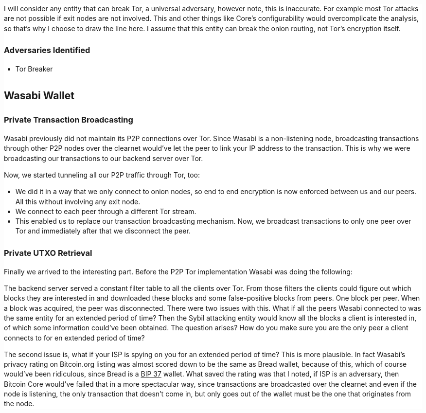I will consider any entity that can break Tor, a universal adversary, however note, this is inaccurate.
For example most Tor attacks are not possible if exit nodes are not involved.
This and other things like Core’s configurability would overcomplicate the analysis, so that’s why I choose to draw the line here.
I assume that this entity can break the onion routing, not Tor’s encryption itself.

### Adversaries Identified

- Tor Breaker

## Wasabi Wallet

### Private Transaction Broadcasting

Wasabi previously did not maintain its P2P connections over Tor.
Since Wasabi is a non-listening node, broadcasting transactions through other P2P nodes over the clearnet would’ve let the peer to link your IP address to the transaction.
This is why we were broadcasting our transactions to our backend server over Tor.

Now, we started tunneling all our P2P traffic through Tor, too:

- We did it in a way that we only connect to onion nodes, so end to end encryption is now enforced between us and our peers.
All this without involving any exit node.
- We connect to each peer through a different Tor stream.
- This enabled us to replace our transaction broadcasting mechanism.
Now, we broadcast transactions to only one peer over Tor and immediately after that we disconnect the peer.

### Private UTXO Retrieval

Finally we arrived to the interesting part.
Before the P2P Tor implementation Wasabi was doing the following:

The backend server served a constant filter table to all the clients over Tor.
From those filters the clients could figure out which blocks they are interested in and downloaded these blocks and some false-positive blocks from peers.
One block per peer.
When a block was acquired, the peer was disconnected.
There were two issues with this. What if all the peers Wasabi connected to was the same entity for an extended period of time?
Then the Sybil attacking entity would know all the blocks a client is interested in, of which some information could’ve been obtained.
The question arises?
How do you make sure you are the only peer a client connects to for en extended period of time?

The second issue is, what if your ISP is spying on you for an extended period of time?
This is more plausible.
In fact Wasabi’s privacy rating on Bitcoin.org listing was almost scored down to be the same as Bread wallet, because of this, which of course would’ve been ridiculous, since Bread is a [BIP 37](/using-wasabi/BIPs.md#bip-37-connection-bloom-filtering) wallet.
What saved the rating was that I noted, if ISP is an adversary, then Bitcoin Core would’ve failed that in a more spectacular way, since transactions are broadcasted over the clearnet and even if the node is listening, the only transaction that doesn’t come in, but only goes out of the wallet must be the one that originates from the node.
